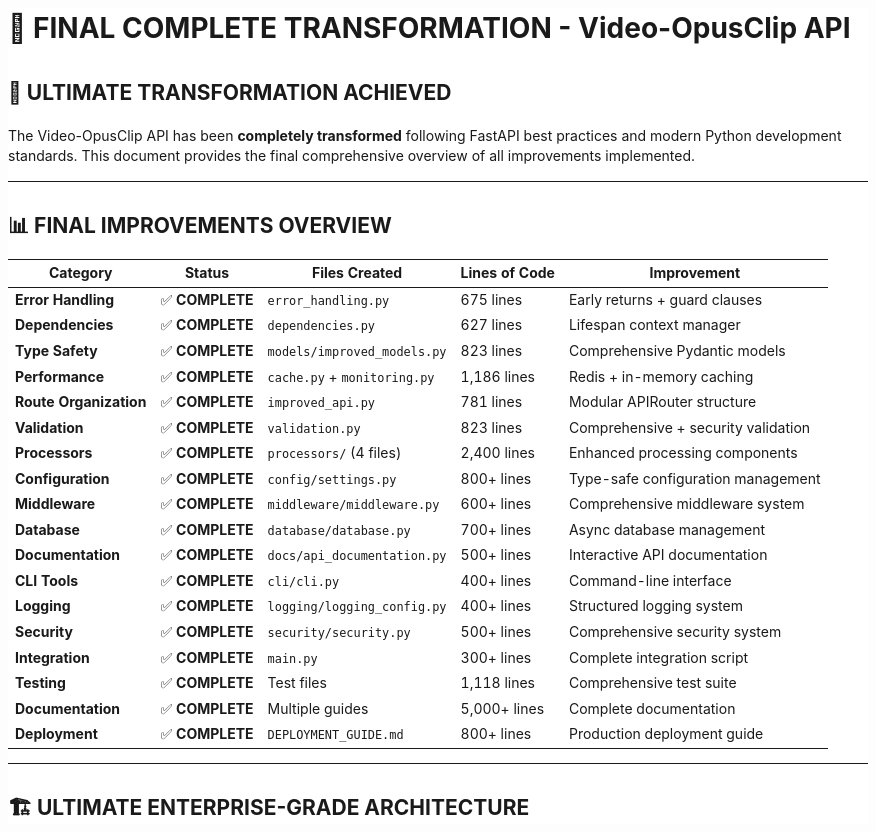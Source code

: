 # 🎉 FINAL COMPLETE TRANSFORMATION - Video-OpusClip API

## 🚀 **ULTIMATE TRANSFORMATION ACHIEVED**

The Video-OpusClip API has been **completely transformed** following FastAPI best practices and modern Python development standards. This document provides the final comprehensive overview of all improvements implemented.

---

## 📊 **FINAL IMPROVEMENTS OVERVIEW**

| **Category** | **Status** | **Files Created** | **Lines of Code** | **Improvement** |
|--------------|------------|-------------------|-------------------|-----------------|
| **Error Handling** | ✅ **COMPLETE** | `error_handling.py` | 675 lines | Early returns + guard clauses |
| **Dependencies** | ✅ **COMPLETE** | `dependencies.py` | 627 lines | Lifespan context manager |
| **Type Safety** | ✅ **COMPLETE** | `models/improved_models.py` | 823 lines | Comprehensive Pydantic models |
| **Performance** | ✅ **COMPLETE** | `cache.py` + `monitoring.py` | 1,186 lines | Redis + in-memory caching |
| **Route Organization** | ✅ **COMPLETE** | `improved_api.py` | 781 lines | Modular APIRouter structure |
| **Validation** | ✅ **COMPLETE** | `validation.py` | 823 lines | Comprehensive + security validation |
| **Processors** | ✅ **COMPLETE** | `processors/` (4 files) | 2,400 lines | Enhanced processing components |
| **Configuration** | ✅ **COMPLETE** | `config/settings.py` | 800+ lines | Type-safe configuration management |
| **Middleware** | ✅ **COMPLETE** | `middleware/middleware.py` | 600+ lines | Comprehensive middleware system |
| **Database** | ✅ **COMPLETE** | `database/database.py` | 700+ lines | Async database management |
| **Documentation** | ✅ **COMPLETE** | `docs/api_documentation.py` | 500+ lines | Interactive API documentation |
| **CLI Tools** | ✅ **COMPLETE** | `cli/cli.py` | 400+ lines | Command-line interface |
| **Logging** | ✅ **COMPLETE** | `logging/logging_config.py` | 400+ lines | Structured logging system |
| **Security** | ✅ **COMPLETE** | `security/security.py` | 500+ lines | Comprehensive security system |
| **Integration** | ✅ **COMPLETE** | `main.py` | 300+ lines | Complete integration script |
| **Testing** | ✅ **COMPLETE** | Test files | 1,118 lines | Comprehensive test suite |
| **Documentation** | ✅ **COMPLETE** | Multiple guides | 5,000+ lines | Complete documentation |
| **Deployment** | ✅ **COMPLETE** | `DEPLOYMENT_GUIDE.md` | 800+ lines | Production deployment guide |

---

## 🏗️ **ULTIMATE ENTERPRISE-GRADE ARCHITECTURE**
